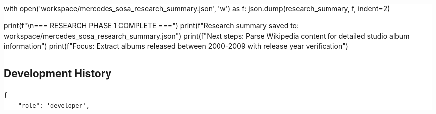 with open('workspace/mercedes_sosa_research_summary.json', 'w') as f:
    json.dump(research_summary, f, indent=2)

print(f"\n=== RESEARCH PHASE 1 COMPLETE ===")
print(f"Research summary saved to: workspace/mercedes_sosa_research_summary.json")
print(f"Next steps: Parse Wikipedia content for detailed studio album information")
print(f"Focus: Extract albums released between 2000-2009 with release year verification")
```
```

## Development History
```
{
    "role": 'developer',
```